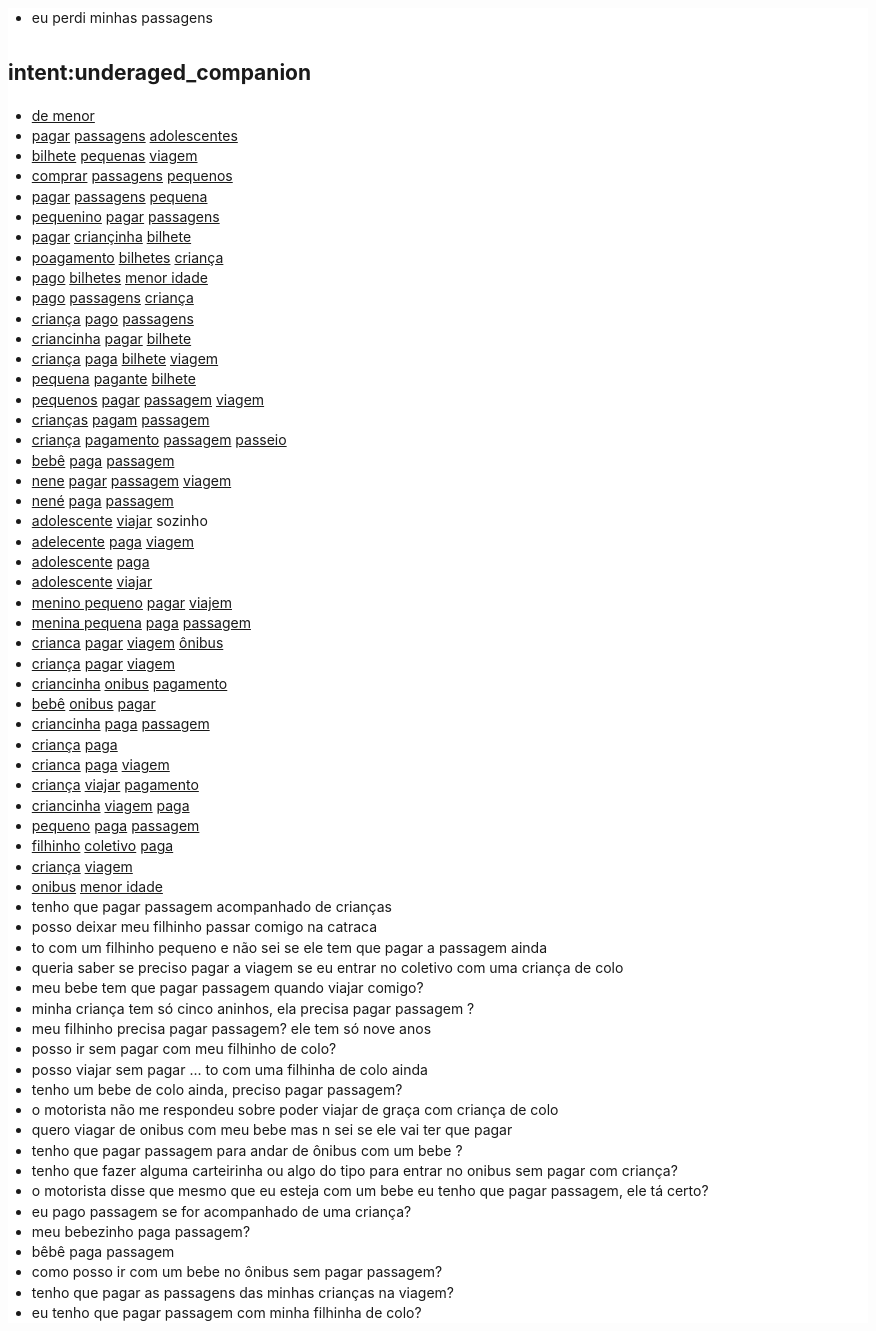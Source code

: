 - eu perdi minhas passagens

## intent:underaged_companion
- [de menor](child)
- [pagar](buy) [passagens](ticket) [adolescentes](child)
- [bilhete](ticket) [pequenas](child) [viagem](trip)
- [comprar](buy) [passagens](ticket) [pequenos](child)
- [pagar](buy) [passagens](ticket) [pequena](child)
- [pequenino](child) [pagar](buy) [passagens](ticket)
- [pagar](buy) [criançinha](child) [bilhete](ticket)
- [poagamento](buy) [bilhetes](ticket) [criança](child)
- [pago](buy) [bilhetes](ticket) [menor idade](child)
- [pago](buy) [passagens](ticket) [criança](child)
- [criança](child) [pago](buy) [passagens](ticket)
- [criancinha](child) [pagar](buy) [bilhete](ticket)
- [criança](child) [paga](buy) [bilhete](ticket) [viagem](trip)
- [pequena](child) [pagante](buy) [bilhete](ticket)
- [pequenos](child) [pagar](buy) [passagem](ticket) [viagem](trip)
- [crianças](child) [pagam](buy) [passagem](ticket)
- [criança](child) [pagamento](buy) [passagem](ticket) [passeio](trip)
- [bebê](child) [paga](buy) [passagem](ticket)
- [nene](child) [pagar](buy) [passagem](ticket) [viagem](trip)
- [nené](child) [paga](buy) [passagem](ticket)
- [adolescente](teenager) [viajar](trip) sozinho
- [adelecente](child) [paga](buy) [viagem](trip)
- [adolescente](teenager) [paga](buy)
- [adolescente](child) [viajar](trip)
- [menino pequeno](child) [pagar](buy) [viajem](trip)
- [menina pequena](child) [paga](buy) [passagem](ticket)
- [crianca](child) [pagar](buy) [viagem](trip) [ônibus](bus)
- [criança](child) [pagar](buy) [viagem](trip)
- [criancinha](child) [onibus](bus) [pagamento](buy)
- [bebê](child) [onibus](bus) [pagar](buy)
- [criancinha](child) [paga](buy) [passagem](ticket)
- [criança](child) [paga](buy)
- [crianca](child) [paga](buy) [viagem](trip)
- [criança](child) [viajar](trip) [pagamento](buy)
- [criancinha](child) [viagem](trip) [paga](buy)
- [pequeno](child) [paga](buy) [passagem](ticket)
- [filhinho](child) [coletivo](bus) [paga](buy)
- [criança](child) [viagem](trip)
- [onibus](bus) [menor idade](child)
- tenho que pagar passagem acompanhado de crianças
- posso deixar meu filhinho passar comigo na catraca
- to com um filhinho pequeno e não sei se ele tem que pagar a passagem ainda
- queria saber se preciso pagar a viagem se eu entrar no coletivo com uma criança de colo
- meu bebe tem que pagar passagem quando viajar comigo?
- minha criança tem só cinco aninhos, ela precisa pagar passagem ?
- meu filhinho precisa pagar passagem? ele tem só nove anos
- posso ir sem pagar com meu filhinho de colo?
- posso viajar sem pagar ... to com uma filhinha de colo ainda
- tenho um bebe de colo ainda, preciso pagar passagem?
- o motorista não me respondeu sobre poder viajar de graça com criança de colo
- quero viagar de onibus com meu bebe mas n sei se ele vai ter que pagar
- tenho que pagar passagem para andar de ônibus com um bebe ?
- tenho que fazer alguma carteirinha ou algo do tipo para entrar no onibus sem pagar com criança?
- o motorista disse que mesmo que eu esteja com um bebe eu tenho que pagar passagem, ele tá certo?
- eu pago passagem se for acompanhado de uma criança?
- meu bebezinho paga passagem?
- bêbê paga passagem
- como posso ir com um bebe no ônibus sem pagar passagem?
- tenho que pagar as passagens das minhas crianças na viagem?
- eu tenho que pagar passagem com minha filhinha de colo?